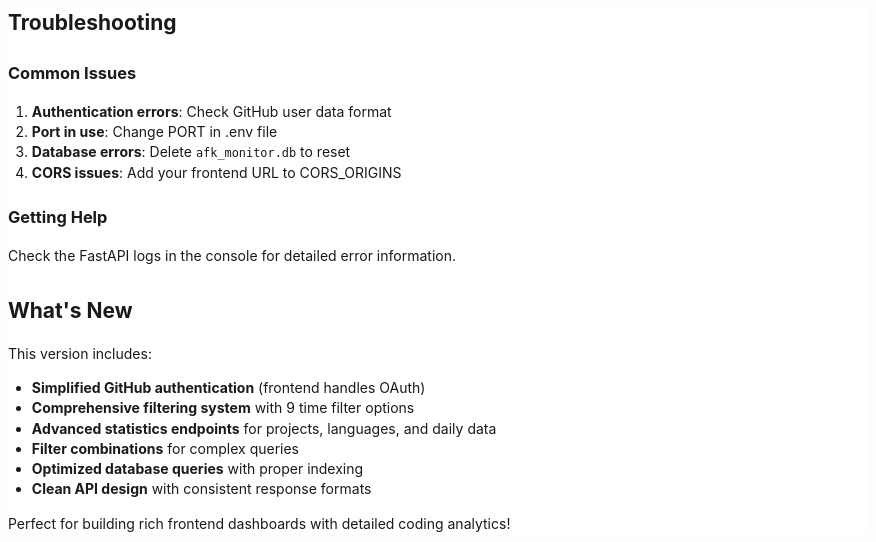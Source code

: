 ## Troubleshooting

### Common Issues

1. **Authentication errors**: Check GitHub user data format
2. **Port in use**: Change PORT in .env file
3. **Database errors**: Delete `afk_monitor.db` to reset
4. **CORS issues**: Add your frontend URL to CORS_ORIGINS

### Getting Help

Check the FastAPI logs in the console for detailed error information.

## What's New

This version includes:
- **Simplified GitHub authentication** (frontend handles OAuth)
- **Comprehensive filtering system** with 9 time filter options
- **Advanced statistics endpoints** for projects, languages, and daily data
- **Filter combinations** for complex queries
- **Optimized database queries** with proper indexing
- **Clean API design** with consistent response formats

Perfect for building rich frontend dashboards with detailed coding analytics! 